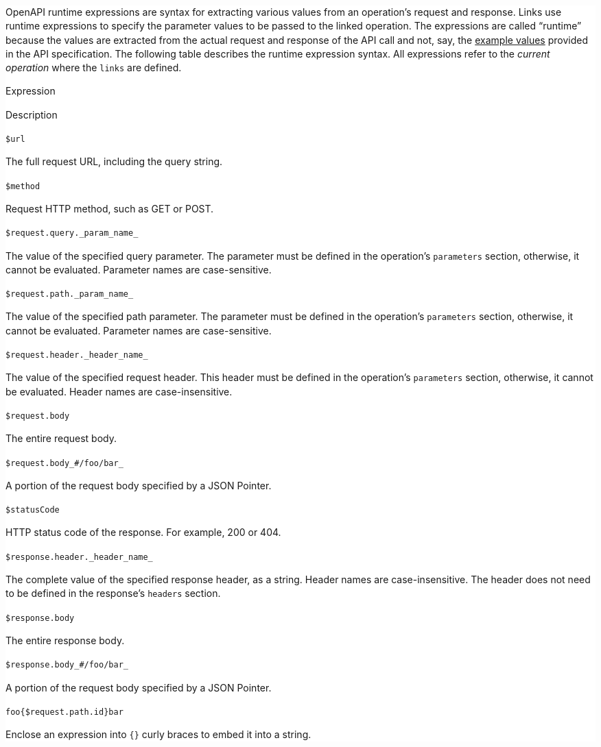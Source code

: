 OpenAPI runtime expressions are syntax for extracting various values from an operation’s request and response. Links use runtime expressions to specify the parameter values to be passed to the linked operation. The expressions are called “runtime” because the values are extracted from the actual request and response of the API call and not, say, the [example values](/docs/specification/adding-examples/) provided in the API specification. The following table describes the runtime expression syntax. All expressions refer to the _current operation_ where the `links` are defined.

Expression

Description

`$url`

The full request URL, including the query string.

`$method`

Request HTTP method, such as GET or POST.

`$request.query._param_name_`

The value of the specified query parameter. The parameter must be defined in the operation’s `parameters` section, otherwise, it cannot be evaluated. Parameter names are case-sensitive.

`$request.path._param_name_`

The value of the specified path parameter. The parameter must be defined in the operation’s `parameters` section, otherwise, it cannot be evaluated. Parameter names are case-sensitive.

`$request.header._header_name_`

The value of the specified request header. This header must be defined in the operation’s `parameters` section, otherwise, it cannot be evaluated. Header names are case-insensitive.

`$request.body`

The entire request body.

`$request.body_#/foo/bar_`

A portion of the request body specified by a JSON Pointer.

`$statusCode`

HTTP status code of the response. For example, 200 or 404.

`$response.header._header_name_`

The complete value of the specified response header, as a string. Header names are case-insensitive. The header does not need to be defined in the response’s `headers` section.

`$response.body`

The entire response body.

`$response.body_#/foo/bar_`

A portion of the request body specified by a JSON Pointer.

`foo{$request.path.id}bar`

Enclose an expression into `{}` curly braces to embed it into a string.
